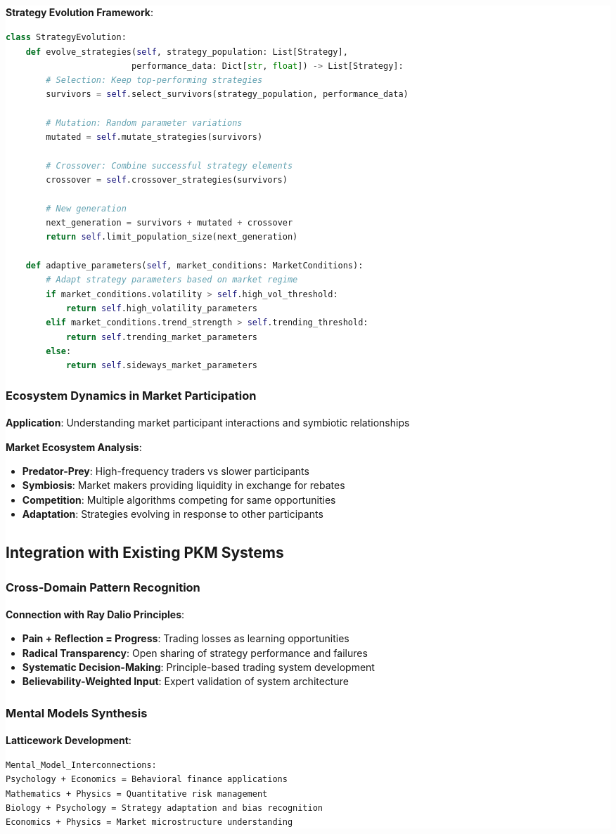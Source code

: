 **Strategy Evolution Framework**:
```python
class StrategyEvolution:
    def evolve_strategies(self, strategy_population: List[Strategy], 
                         performance_data: Dict[str, float]) -> List[Strategy]:
        # Selection: Keep top-performing strategies
        survivors = self.select_survivors(strategy_population, performance_data)
        
        # Mutation: Random parameter variations
        mutated = self.mutate_strategies(survivors)
        
        # Crossover: Combine successful strategy elements
        crossover = self.crossover_strategies(survivors)
        
        # New generation
        next_generation = survivors + mutated + crossover
        return self.limit_population_size(next_generation)
    
    def adaptive_parameters(self, market_conditions: MarketConditions):
        # Adapt strategy parameters based on market regime
        if market_conditions.volatility > self.high_vol_threshold:
            return self.high_volatility_parameters
        elif market_conditions.trend_strength > self.trending_threshold:
            return self.trending_market_parameters
        else:
            return self.sideways_market_parameters
```

### Ecosystem Dynamics in Market Participation
**Application**: Understanding market participant interactions and symbiotic relationships

**Market Ecosystem Analysis**:
- **Predator-Prey**: High-frequency traders vs slower participants
- **Symbiosis**: Market makers providing liquidity in exchange for rebates
- **Competition**: Multiple algorithms competing for same opportunities
- **Adaptation**: Strategies evolving in response to other participants

## Integration with Existing PKM Systems

### Cross-Domain Pattern Recognition
**Connection with Ray Dalio Principles**:
- **Pain + Reflection = Progress**: Trading losses as learning opportunities
- **Radical Transparency**: Open sharing of strategy performance and failures
- **Systematic Decision-Making**: Principle-based trading system development
- **Believability-Weighted Input**: Expert validation of system architecture

### Mental Models Synthesis
**Latticework Development**:
```
Mental_Model_Interconnections:
Psychology + Economics = Behavioral finance applications
Mathematics + Physics = Quantitative risk management
Biology + Psychology = Strategy adaptation and bias recognition
Economics + Physics = Market microstructure understanding
```
